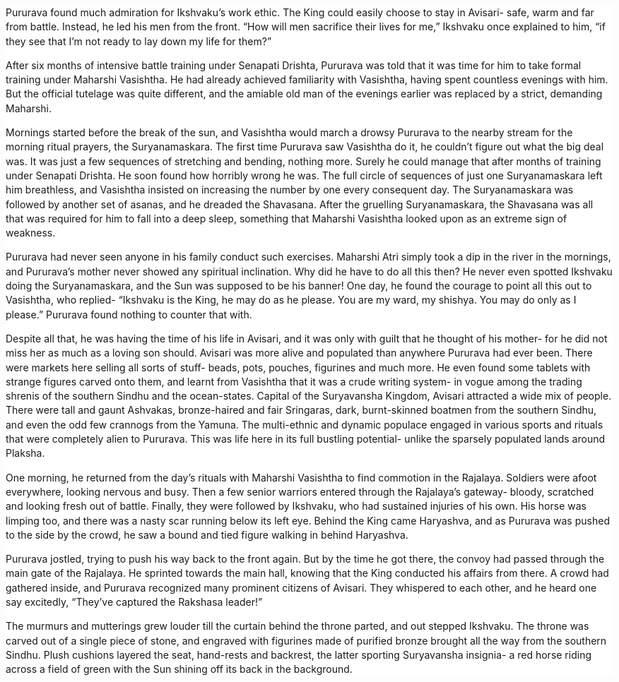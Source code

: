 Pururava found much admiration for Ikshvaku’s work ethic.  The King could easily choose to stay in Avisari- safe, warm and far from battle.  Instead, he led his men from the front.  “How will men sacrifice their lives for me,” Ikshvaku once explained to him, “if they see that I’m not ready to lay down my life for them?”

After six months of intensive battle training under Senapati Drishta, Pururava was told that it was time for him to take formal training under Maharshi Vasishtha.  He had already achieved familiarity with Vasishtha, having spent countless evenings with him.  But the official tutelage was quite different, and the amiable old man of the evenings earlier was replaced by a strict, demanding Maharshi.

Mornings started before the break of the sun, and Vasishtha would march a drowsy Pururava to the nearby stream for the morning ritual prayers, the Suryanamaskara.  The first time Pururava saw Vasishtha do it, he couldn’t figure out what the big deal was.  It was just a few sequences of stretching and bending, nothing more.  Surely he could manage that after months of training under Senapati Drishta.  He soon found how horribly wrong he was.  The full circle of sequences of just one Suryanamaskara left him breathless, and Vasishtha insisted on increasing the number by one every consequent day.  The Suryanamaskara was followed by another set of asanas, and he dreaded the Shavasana.  After the gruelling Suryanamaskara, the Shavasana was all that was required for him to fall into a deep sleep, something that Maharshi Vasishtha looked upon as an extreme sign of weakness.

Pururava had never seen anyone in his family conduct such exercises.  Maharshi Atri simply took a dip in the river in the mornings, and Pururava’s mother never showed any spiritual inclination.  Why did he have to do all this then?  He never even spotted Ikshvaku doing the Suryanamaskara, and the Sun was supposed to be his banner!  One day, he found the courage to point all this out to Vasishtha, who replied- “Ikshvaku is the King, he may do as he please.  You are my ward, my shishya.  You may do only as I please.”  Pururava found nothing to counter that with. 

Despite all that, he was having the time of his life in Avisari, and it was only with guilt that he thought of his mother- for he did not miss her as much as a loving son should.  Avisari was more alive and populated than anywhere Pururava had ever been.  There were markets here selling all sorts of stuff- beads, pots, pouches, figurines and much more.  He even found some tablets with strange figures carved onto them, and learnt from Vasishtha that it was a crude writing system- in vogue among the trading shrenis of the southern Sindhu and the ocean-states.  Capital of the Suryavansha Kingdom, Avisari attracted a wide mix of people.  There were tall and gaunt Ashvakas, bronze-haired and fair Sringaras, dark, burnt-skinned boatmen from the southern Sindhu, and even the odd few crannogs from the Yamuna.  The multi-ethnic and dynamic populace engaged in various sports and rituals that were completely alien to Pururava.  This was life here in its full bustling potential- unlike the sparsely populated lands around Plaksha.  

One morning, he returned from the day’s rituals with Maharshi Vasishtha to find commotion in the Rajalaya.  Soldiers were afoot everywhere, looking nervous and busy.  Then a few senior warriors entered through the Rajalaya’s gateway- bloody, scratched and looking fresh out of battle.  Finally, they were followed by Ikshvaku, who had sustained injuries of his own.  His horse was limping too, and there was a nasty scar running below its left eye.  Behind the King came Haryashva, and as Pururava was pushed to the side by the crowd, he saw a bound and tied figure walking in behind Haryashva.

Pururava jostled, trying to push his way back to the front again.  But by the time he got there, the convoy had passed through the main gate of the Rajalaya.  He sprinted towards the main hall, knowing that the King conducted his affairs from there.  A crowd had gathered inside, and Pururava recognized many prominent citizens of Avisari.  They whispered to each other, and he heard one say excitedly, “They’ve captured the Rakshasa leader!”

The murmurs and mutterings grew louder till the curtain behind the throne parted, and out stepped Ikshvaku.  The throne was carved out of a single piece of stone, and engraved with figurines made of purified bronze brought all the way from the southern Sindhu.  Plush cushions layered the seat, hand-rests and backrest, the latter sporting Suryavansha insignia- a red horse riding across a field of green with the Sun shining off its back in the background.  
